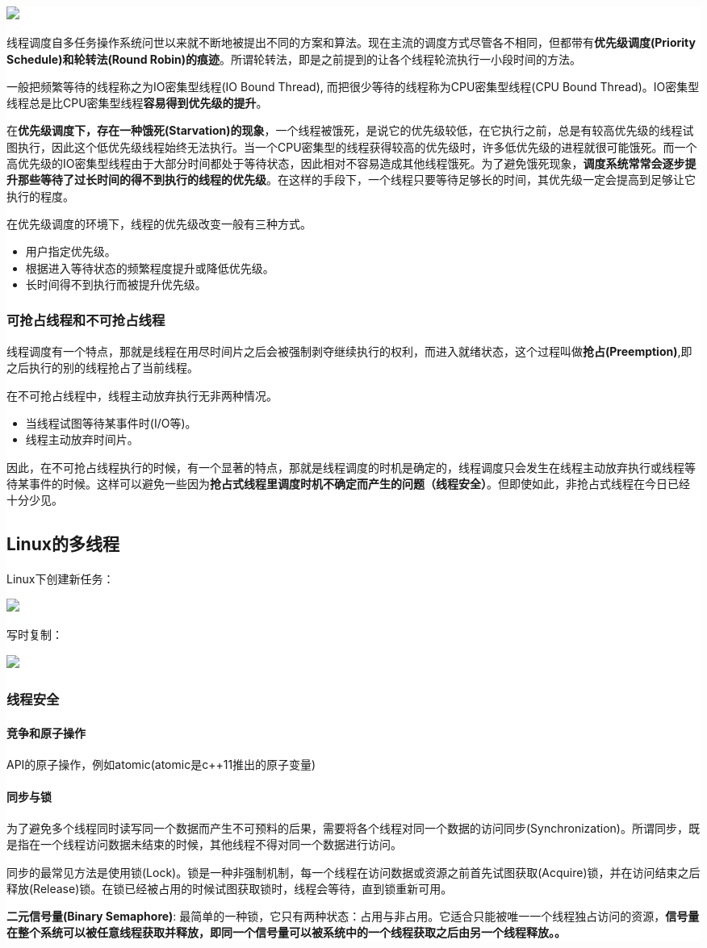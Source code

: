 ![](/_images/book-note/linkersAndLoaders/线程状态切换.png)

线程调度自多任务操作系统问世以来就不断地被提出不同的方案和算法。现在主流的调度方式尽管各不相同，但都带有**优先级调度(Priority Schedule)和轮转法(Round Robin)的痕迹**。所谓轮转法，即是之前提到的让各个线程轮流执行一小段时间的方法。

一般把频繁等待的线程称之为IO密集型线程(IO Bound Thread), 而把很少等待的线程称为CPU密集型线程(CPU Bound Thread)。IO密集型线程总是比CPU密集型线程**容易得到优先级的提升**。

在**优先级调度下，存在一种饿死(Starvation)的现象**，一个线程被饿死，是说它的优先级较低，在它执行之前，总是有较高优先级的线程试图执行，因此这个低优先级线程始终无法执行。当一个CPU密集型的线程获得较高的优先级时，许多低优先级的进程就很可能饿死。而一个高优先级的IO密集型线程由于大部分时间都处于等待状态，因此相对不容易造成其他线程饿死。为了避免饿死现象，**调度系统常常会逐步提升那些等待了过长时间的得不到执行的线程的优先级**。在这样的手段下，一个线程只要等待足够长的时间，其优先级一定会提高到足够让它执行的程度。

在优先级调度的环境下，线程的优先级改变一般有三种方式。

* 用户指定优先级。
* 根据进入等待状态的频繁程度提升或降低优先级。
* 长时间得不到执行而被提升优先级。

### 可抢占线程和不可抢占线程

线程调度有一个特点，那就是线程在用尽时间片之后会被强制剥夺继续执行的权利，而进入就绪状态，这个过程叫做**抢占(Preemption)**,即之后执行的别的线程抢占了当前线程。

在不可抢占线程中，线程主动放弃执行无非两种情况。

* 当线程试图等待某事件时(I/O等)。
* 线程主动放弃时间片。

因此，在不可抢占线程执行的时候，有一个显著的特点，那就是线程调度的时机是确定的，线程调度只会发生在线程主动放弃执行或线程等待某事件的时候。这样可以避免一些因为**抢占式线程里调度时机不确定而产生的问题（线程安全）**。但即使如此，非抢占式线程在今日已经十分少见。

## Linux的多线程

Linux下创建新任务：

![](/_images/book-note/linkersAndLoaders/Linux创建新任务.png)

写时复制：

![](/_images/book-note/linkersAndLoaders/写时复制.png)

### 线程安全

#### 竞争和原子操作

API的原子操作，例如atomic(atomic是c++11推出的原子变量)

#### 同步与锁

为了避免多个线程同时读写同一个数据而产生不可预料的后果，需要将各个线程对同一个数据的访问同步(Synchronization)。所谓同步，既是指在一个线程访问数据未结束的时候，其他线程不得对同一个数据进行访问。

同步的最常见方法是使用锁(Lock)。锁是一种非强制机制，每一个线程在访问数据或资源之前首先试图获取(Acquire)锁，并在访问结束之后释放(Release)锁。在锁已经被占用的时候试图获取锁时，线程会等待，直到锁重新可用。

**二元信号量(Binary Semaphore)**: 最简单的一种锁，它只有两种状态：占用与非占用。它适合只能被唯一一个线程独占访问的资源，**信号量在整个系统可以被任意线程获取并释放，即同一个信号量可以被系统中的一个线程获取之后由另一个线程释放。。**
